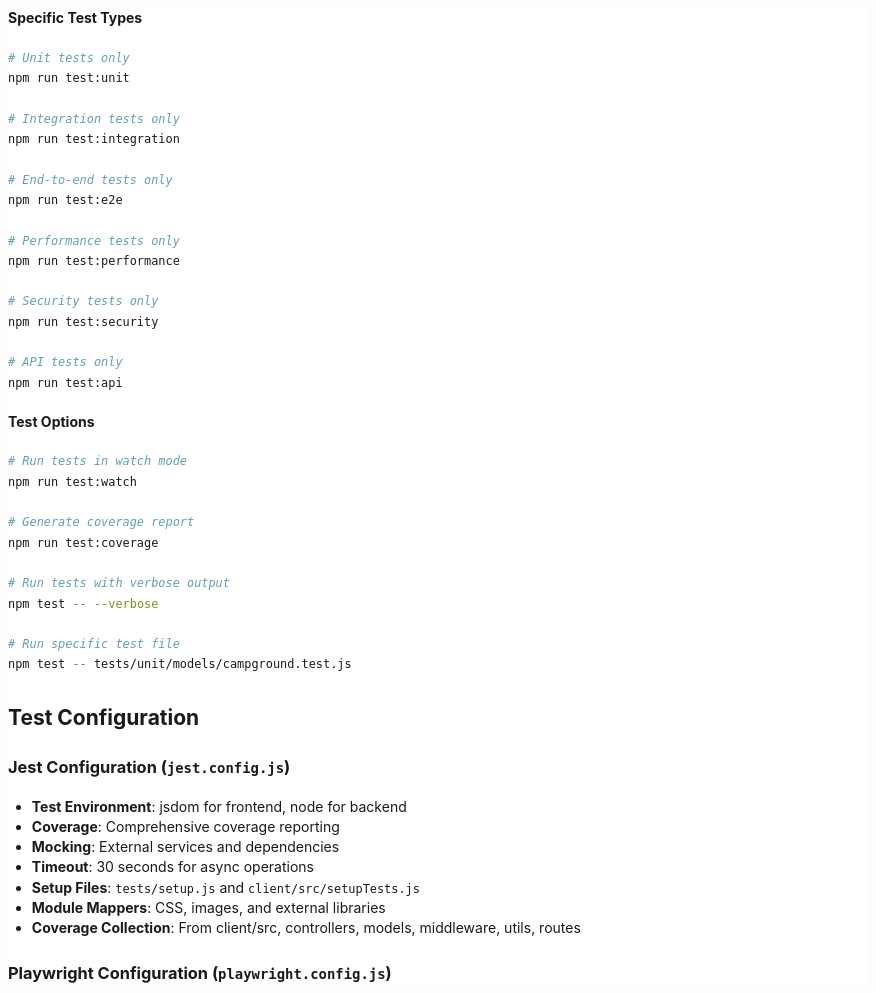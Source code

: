 #### Specific Test Types

```bash
# Unit tests only
npm run test:unit

# Integration tests only
npm run test:integration

# End-to-end tests only
npm run test:e2e

# Performance tests only
npm run test:performance

# Security tests only
npm run test:security

# API tests only
npm run test:api
```

#### Test Options

```bash
# Run tests in watch mode
npm run test:watch

# Generate coverage report
npm run test:coverage

# Run tests with verbose output
npm test -- --verbose

# Run specific test file
npm test -- tests/unit/models/campground.test.js
```

## Test Configuration

### Jest Configuration (`jest.config.js`)

- **Test Environment**: jsdom for frontend, node for backend
- **Coverage**: Comprehensive coverage reporting
- **Mocking**: External services and dependencies
- **Timeout**: 30 seconds for async operations
- **Setup Files**: `tests/setup.js` and `client/src/setupTests.js`
- **Module Mappers**: CSS, images, and external libraries
- **Coverage Collection**: From client/src, controllers, models, middleware, utils, routes

### Playwright Configuration (`playwright.config.js`)
